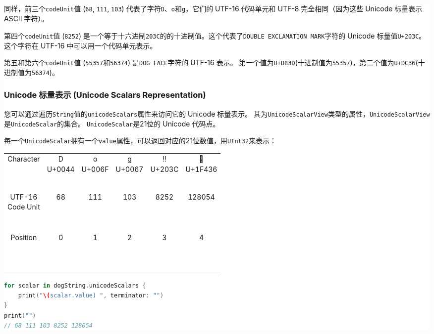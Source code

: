 同样，前三个`codeUnit`值 (`68`, `111`, `103`) 代表了字符`D`、`o`和`g`，它们的 UTF-16 代码单元和 UTF-8 完全相同（因为这些 Unicode 标量表示 ASCII 字符）。

第四个`codeUnit`值 (`8252`) 是一个等于十六进制`203C`的的十进制值。这个代表了`DOUBLE EXCLAMATION MARK`字符的 Unicode 标量值`U+203C`。这个字符在 UTF-16 中可以用一个代码单元表示。

第五和第六个`codeUnit`值 (`55357`和`56374`) 是`DOG FACE`字符的 UTF-16 表示。
第一个值为`U+D83D`(十进制值为`55357`)，第二个值为`U+DC36`(十进制值为`56374`)。

<a name="unicode_scalars_representation"></a>
### Unicode 标量表示 (Unicode Scalars Representation)

您可以通过遍历`String`值的`unicodeScalars`属性来访问它的 Unicode 标量表示。
其为`UnicodeScalarView`类型的属性，`UnicodeScalarView`是`UnicodeScalar`的集合。
`UnicodeScalar`是21位的 Unicode 代码点。

每一个`UnicodeScalar`拥有一个`value`属性，可以返回对应的21位数值，用`UInt32`来表示：


<table style='text-align:center'>
 <tr height=77>
  <td>Character</td>
  <td>D<br>U+0044</td>
  <td>o<br>U+006F</td>
  <td>g<br>U+0067</td>
  <td>‼<br>U+203C</td>
  <td>🐶<br>U+1F436</td>
 </tr>
 <tr height=77>
  <td height=77>UTF-16<br>Code Unit</td>
  <td>68</td>
  <td>111</td>
  <td>103</td>
  <td>8252</td>
  <td>128054</td>
 </tr>
 <tr>
  <td height=77>Position</td>
  <td>0</td>
  <td>1</td>
  <td>2</td>
  <td>3</td>
  <td>4</td>
 </tr>
</table>


```swift
for scalar in dogString.unicodeScalars {
    print("\(scalar.value) ", terminator: "")
}
print("")
// 68 111 103 8252 128054
```
